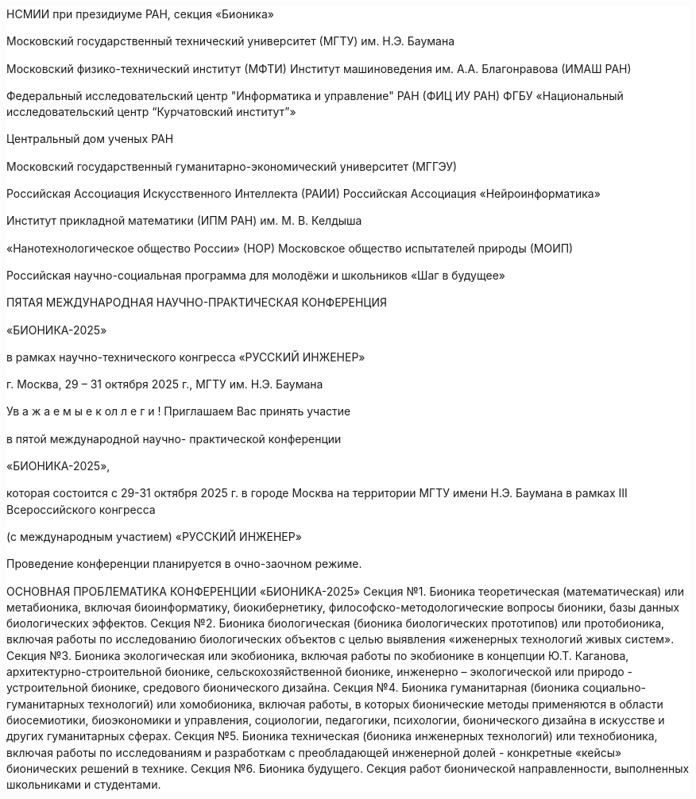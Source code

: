 НСМИИ при президиуме РАН, секция «Бионика»

Московский государственный технический университет (МГТУ) им. Н.Э. Баумана

Московский физико-технический институт (МФТИ)
Институт машиноведения им. А.А. Благонравова (ИМАШ РАН)

Федеральный исследовательский центр &quot;Информатика и управление&quot; РАН (ФИЦ ИУ РАН)
ФГБУ «Национальный исследовательский центр “Курчатовский институт”»

Центральный дом ученых РАН

Московский государственный гуманитарно-экономический университет (МГГЭУ)

Российская Ассоциация Искусственного Интеллекта (РАИИ)
Российская Ассоциация «Нейроинформатика»

Институт прикладной математики (ИПМ РАН) им. М. В. Келдыша

«Нанотехнологическое общество России» (НОР)
Московское общество испытателей природы (МОИП)

Российская научно-социальная программа для молодёжи и школьников «Шаг в будущее»

ПЯТАЯ МЕЖДУНАРОДНАЯ НАУЧНО-ПРАКТИЧЕСКАЯ КОНФЕРЕНЦИЯ

«БИОНИКА-2025»

в рамках научно-технического конгресса «РУССКИЙ ИНЖЕНЕР»

г. Москва, 29 – 31 октября 2025 г., МГТУ им. Н.Э. Баумана

Ув а ж а е м ы е к ол л е г и !
Приглашаем Вас принять участие

в пятой международной научно- практической конференции

«БИОНИКА-2025»,

которая состоится с 29-31 октября 2025 г. в городе Москва на
территории МГТУ имени Н.Э. Баумана в рамках III Всероссийского конгресса

(с международным участием) «РУССКИЙ ИНЖЕНЕР»

Проведение конференции планируется в очно-заочном режиме.

ОСНОВНАЯ ПРОБЛЕМАТИКА КОНФЕРЕНЦИИ «БИОНИКА-2025»
Секция №1. Бионика теоретическая (математическая) или метабионика, включая
биоинформатику, биокибернетику, философско-методологические вопросы бионики, базы данных
биологических эффектов.
Секция №2. Бионика биологическая (бионика биологических прототипов) или
протобионика, включая работы по исследованию биологических объектов с целью выявления
«иженерных технологий живых систем».
Секция №3. Бионика экологическая или экобионика, включая работы по экобионике в
концепции Ю.Т. Каганова, архитектурно-строительной бионике, сельскохозяйственной бионике,
инженерно – экологической или природо - устроительной бионике, средового бионического
дизайна.
Секция №4. Бионика гуманитарная (бионика социально-гуманитарных технологий) или
хомобионика, включая работы, в которых бионические методы применяются в области
биосемиотики, биоэкономики и управления, социологии, педагогики, психологии, бионического
дизайна в искусстве и других гуманитарных сферах.
Секция №5. Бионика техническая (бионика инженерных технологий) или технобионика,
включая работы по исследованиям и разработкам с преобладающей инженерной долей -
конкретные «кейсы» бионических решений в технике.
Секция №6. Бионика будущего. Секция работ бионической направленности, выполненных
школьниками и студентами.
